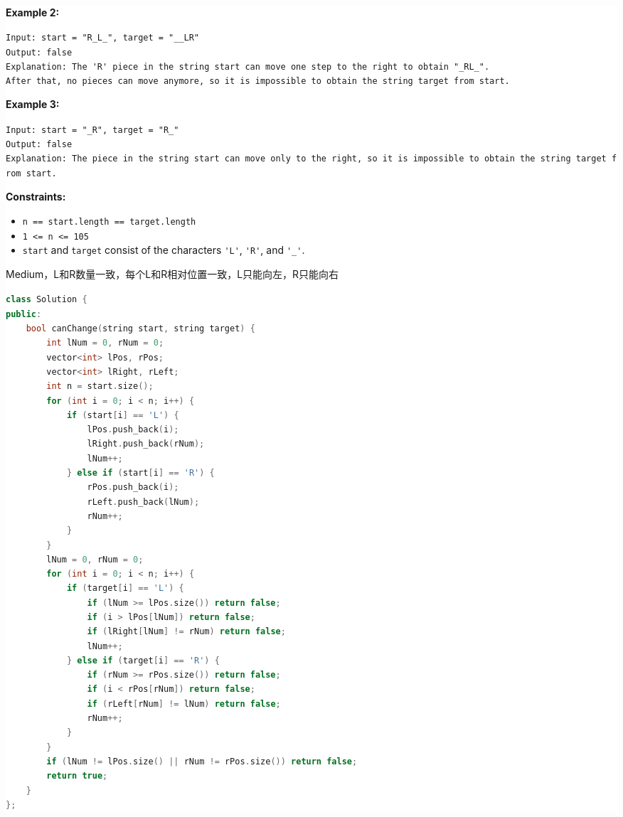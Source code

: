 **Example 2:**

```
Input: start = "R_L_", target = "__LR"
Output: false
Explanation: The 'R' piece in the string start can move one step to the right to obtain "_RL_".
After that, no pieces can move anymore, so it is impossible to obtain the string target from start.
```

**Example 3:**

```
Input: start = "_R", target = "R_"
Output: false
Explanation: The piece in the string start can move only to the right, so it is impossible to obtain the string target from start.
```

 

**Constraints:**

- `n == start.length == target.length`
- `1 <= n <= 105`
- `start` and `target` consist of the characters `'L'`, `'R'`, and `'_'`.

Medium，L和R数量一致，每个L和R相对位置一致，L只能向左，R只能向右

```c++
class Solution {
public:
    bool canChange(string start, string target) {
        int lNum = 0, rNum = 0;
        vector<int> lPos, rPos;
        vector<int> lRight, rLeft;
        int n = start.size();
        for (int i = 0; i < n; i++) {
            if (start[i] == 'L') {
                lPos.push_back(i);
                lRight.push_back(rNum);
                lNum++;
            } else if (start[i] == 'R') {
                rPos.push_back(i);
                rLeft.push_back(lNum);
                rNum++;
            }
        }
        lNum = 0, rNum = 0;
        for (int i = 0; i < n; i++) {
            if (target[i] == 'L') {
                if (lNum >= lPos.size()) return false;
                if (i > lPos[lNum]) return false;
                if (lRight[lNum] != rNum) return false;
                lNum++;
            } else if (target[i] == 'R') {
                if (rNum >= rPos.size()) return false;
                if (i < rPos[rNum]) return false;
                if (rLeft[rNum] != lNum) return false;
                rNum++;
            }
        }
        if (lNum != lPos.size() || rNum != rPos.size()) return false;
        return true;
    }
};
```
